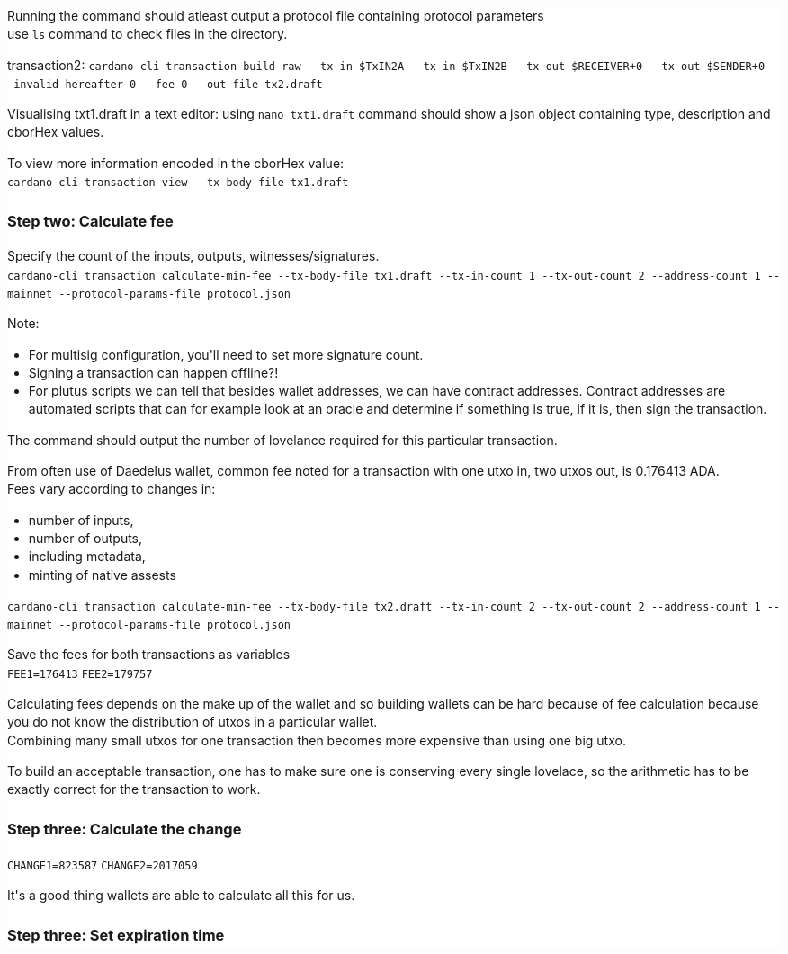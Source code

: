 Running the command should atleast output a protocol file containing protocol parameters \
use `ls` command to check files in the directory.

transaction2:
`cardano-cli transaction build-raw --tx-in $TxIN2A --tx-in $TxIN2B --tx-out $RECEIVER+0 --tx-out $SENDER+0 --invalid-hereafter 0 --fee 0 --out-file tx2.draft`

Visualising txt1.draft in a text editor: using `nano txt1.draft` command should show a json object containing type, description and cborHex values.

To view more information encoded in the cborHex value: \
`cardano-cli transaction view --tx-body-file tx1.draft`

### Step two: Calculate fee
Specify the count of the inputs, outputs, witnesses/signatures. \
`cardano-cli transaction calculate-min-fee --tx-body-file tx1.draft --tx-in-count 1 --tx-out-count 2 --address-count 1 --mainnet --protocol-params-file protocol.json`

Note:
- For multisig configuration, you'll need to set more signature count.
- Signing a transaction can happen offline?! 
- For plutus scripts we can tell that besides wallet addresses, we can have contract addresses. Contract addresses are automated scripts that can for example look at an oracle and determine if something is true, if it is, then sign the transaction.

The command should output the number of lovelance required for this particular transaction.

From often use of Daedelus wallet, common fee noted for a transaction with one utxo in, two utxos out, is 0.176413 ADA. \
Fees vary according to changes in:
- number of inputs,
- number of outputs,
- including metadata,
- minting of native assests

`cardano-cli transaction calculate-min-fee --tx-body-file tx2.draft --tx-in-count 2 --tx-out-count 2 --address-count 1 --mainnet --protocol-params-file protocol.json`

Save the fees for both transactions as variables \
`FEE1=176413`
`FEE2=179757`

Calculating fees depends on the make up of the wallet and so building wallets can be hard because of fee calculation because you do not know the distribution of utxos in a particular wallet. \
Combining many small utxos for one transaction then becomes more expensive than using one big utxo.

To build an acceptable transaction, one has to make sure one is conserving every single lovelace, so the arithmetic has to be exactly correct for the transaction to work.

### Step three: Calculate the change
`CHANGE1=823587`
`CHANGE2=2017059`

It's a good thing wallets are able to calculate all this for us.

### Step three: Set expiration time
